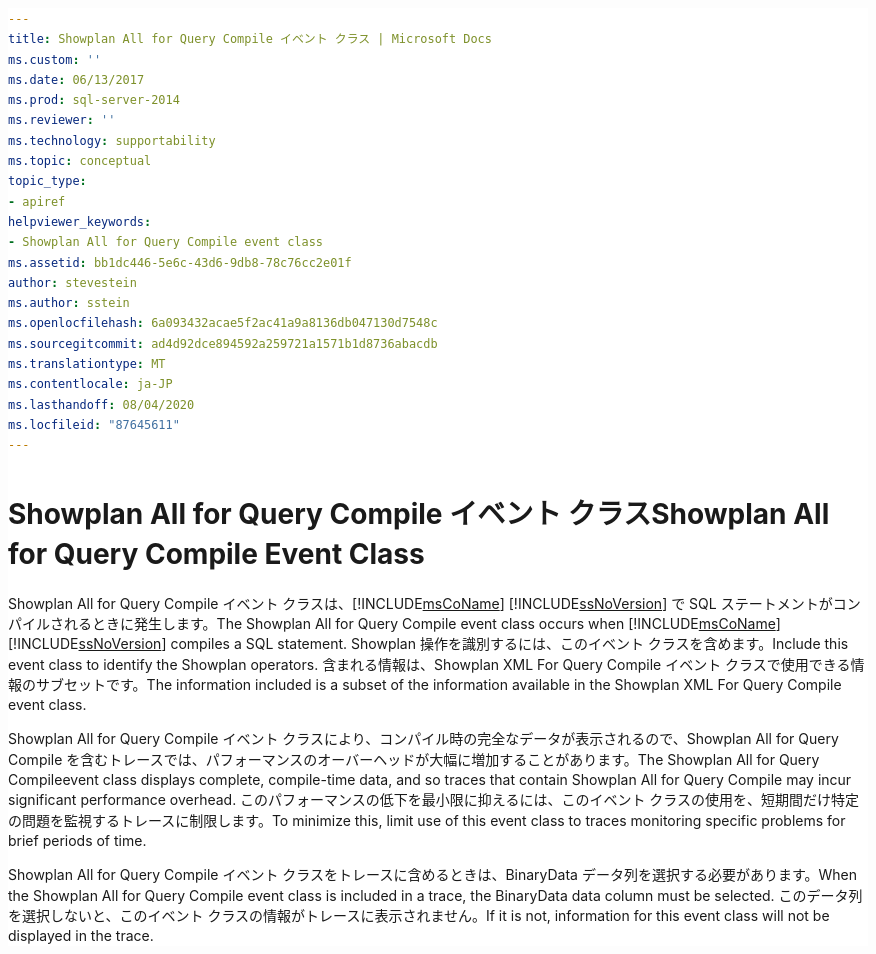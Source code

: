 ```yaml
---
title: Showplan All for Query Compile イベント クラス | Microsoft Docs
ms.custom: ''
ms.date: 06/13/2017
ms.prod: sql-server-2014
ms.reviewer: ''
ms.technology: supportability
ms.topic: conceptual
topic_type:
- apiref
helpviewer_keywords:
- Showplan All for Query Compile event class
ms.assetid: bb1dc446-5e6c-43d6-9db8-78c76cc2e01f
author: stevestein
ms.author: sstein
ms.openlocfilehash: 6a093432acae5f2ac41a9a8136db047130d7548c
ms.sourcegitcommit: ad4d92dce894592a259721a1571b1d8736abacdb
ms.translationtype: MT
ms.contentlocale: ja-JP
ms.lasthandoff: 08/04/2020
ms.locfileid: "87645611"
---
```

# <a name="showplan-all-for-query-compile-event-class"></a><span data-ttu-id="cdd92-102">Showplan All for Query Compile イベント クラス</span><span class="sxs-lookup"><span data-stu-id="cdd92-102">Showplan All for Query Compile Event Class</span></span>
  <span data-ttu-id="cdd92-103">Showplan All for Query Compile イベント クラスは、[!INCLUDE[msCoName](../../includes/msconame-md.md)] [!INCLUDE[ssNoVersion](../../includes/ssnoversion-md.md)] で SQL ステートメントがコンパイルされるときに発生します。</span><span class="sxs-lookup"><span data-stu-id="cdd92-103">The Showplan All for Query Compile event class occurs when [!INCLUDE[msCoName](../../includes/msconame-md.md)] [!INCLUDE[ssNoVersion](../../includes/ssnoversion-md.md)] compiles a SQL statement.</span></span> <span data-ttu-id="cdd92-104">Showplan 操作を識別するには、このイベント クラスを含めます。</span><span class="sxs-lookup"><span data-stu-id="cdd92-104">Include this event class to identify the Showplan operators.</span></span> <span data-ttu-id="cdd92-105">含まれる情報は、Showplan XML For Query Compile イベント クラスで使用できる情報のサブセットです。</span><span class="sxs-lookup"><span data-stu-id="cdd92-105">The information included is a subset of the information available in the Showplan XML For Query Compile event class.</span></span>  
  
 <span data-ttu-id="cdd92-106">Showplan All for Query Compile イベント クラスにより、コンパイル時の完全なデータが表示されるので、Showplan All for Query Compile を含むトレースでは、パフォーマンスのオーバーヘッドが大幅に増加することがあります。</span><span class="sxs-lookup"><span data-stu-id="cdd92-106">The Showplan All for Query Compileevent class displays complete, compile-time data, and so traces that contain Showplan All for Query Compile may incur significant performance overhead.</span></span> <span data-ttu-id="cdd92-107">このパフォーマンスの低下を最小限に抑えるには、このイベント クラスの使用を、短期間だけ特定の問題を監視するトレースに制限します。</span><span class="sxs-lookup"><span data-stu-id="cdd92-107">To minimize this, limit use of this event class to traces monitoring specific problems for brief periods of time.</span></span>  
  
 <span data-ttu-id="cdd92-108">Showplan All for Query Compile イベント クラスをトレースに含めるときは、BinaryData データ列を選択する必要があります。</span><span class="sxs-lookup"><span data-stu-id="cdd92-108">When the Showplan All for Query Compile event class is included in a trace, the BinaryData data column must be selected.</span></span> <span data-ttu-id="cdd92-109">このデータ列を選択しないと、このイベント クラスの情報がトレースに表示されません。</span><span class="sxs-lookup"><span data-stu-id="cdd92-109">If it is not, information for this event class will not be displayed in the trace.</span></span>  
  